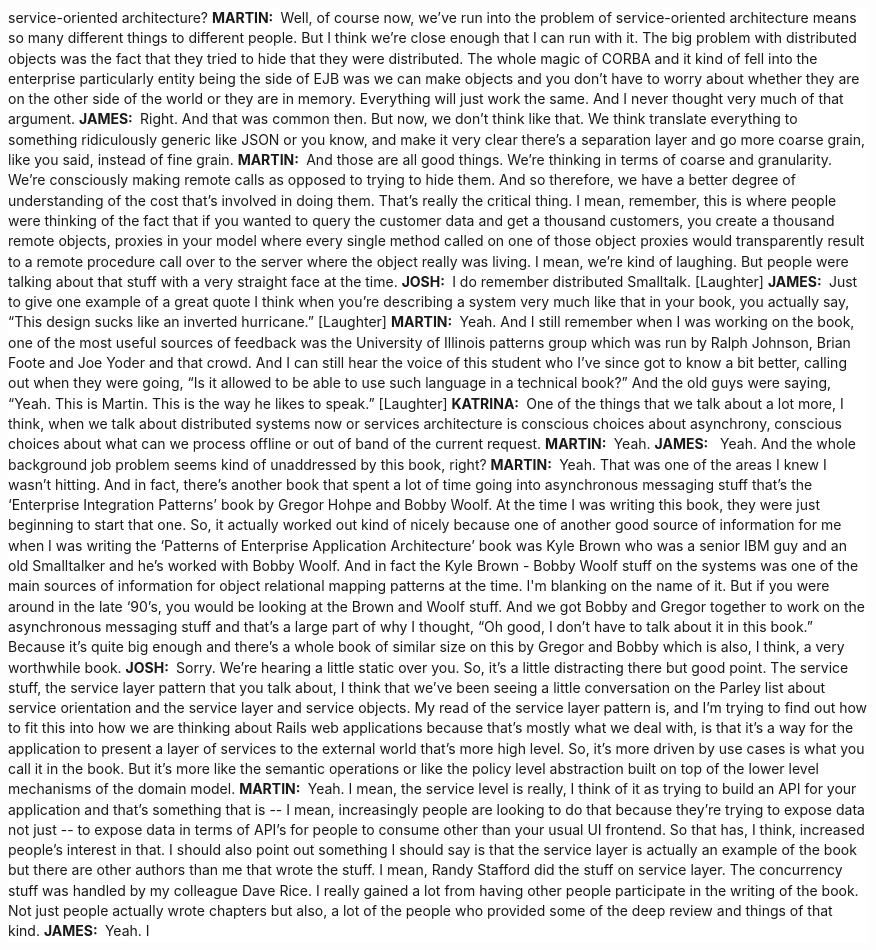 service-oriented architecture? **MARTIN:&nbsp;** Well, of course now, we’ve run into the problem of service-oriented architecture means so many different things to different people. But I think we’re close enough that I can run with it. The big problem with distributed objects was the fact that they tried to hide that they were distributed. The whole magic of CORBA and it kind of fell into the enterprise particularly entity being the side of EJB was we can make objects and you don’t have to worry about whether they are on the other side of the world or they are in memory. Everything will just work the same. And I never thought very much of that argument. **JAMES:&nbsp;** Right. And that was common then. But now, we don’t think like that. We think translate everything to something ridiculously generic like JSON or you know, and make it very clear there’s a separation layer and go more coarse grain, like you said, instead of fine grain. **MARTIN:&nbsp;** And those are all good things. We’re thinking in terms of coarse and granularity. We’re consciously making remote calls as opposed to trying to hide them. And so therefore, we have a better degree of understanding of the cost that’s involved in doing them. That’s really the critical thing. I mean, remember, this is where people were thinking of the fact that if you wanted to query the customer data and get a thousand customers, you create a thousand remote objects, proxies in your model where every single method called on one of those object proxies would transparently result to a remote procedure call over to the server where the object really was living. I mean, we’re kind of laughing. But people were talking about that stuff with a very straight face at the time. **JOSH:&nbsp;** I do remember distributed Smalltalk. [Laughter] **JAMES:&nbsp;** Just to give one example of a great quote I think when you’re describing a system very much like that in your book, you actually say, “This design sucks like an inverted hurricane.” [Laughter] **MARTIN:&nbsp;** Yeah. And I still remember when I was working on the book, one of the most useful sources of feedback was the University of Illinois patterns group which was run by Ralph Johnson, Brian Foote and Joe Yoder and that crowd. And I can still hear the voice of this student who I’ve since got to know a bit better, calling out when they were going, “Is it allowed to be able to use such language in a technical book?” And the old guys were saying, “Yeah. This is Martin. This is the way he likes to speak.” [Laughter] **KATRINA:&nbsp;** One of the things that we talk about a lot more, I think, when we talk about distributed systems now or services architecture is conscious choices about asynchrony, conscious choices about what can we process offline or out of band of the current request. **MARTIN:&nbsp;** Yeah. **JAMES:** &nbsp; Yeah. And the whole background job problem seems kind of unaddressed by this book, right? **MARTIN:&nbsp;** Yeah. That was one of the areas I knew I wasn’t hitting. And in fact, there’s another book that spent a lot of time going into asynchronous messaging stuff that’s the ‘Enterprise Integration Patterns’ book by Gregor Hohpe and Bobby Woolf. At the time I was writing this book, they were just beginning to start that one. So, it actually worked out kind of nicely because one of another good source of information for me when I was writing the ‘Patterns of Enterprise Application Architecture’ book was Kyle Brown who was a senior IBM guy and an old Smalltalker and he’s worked with Bobby Woolf. And in fact the Kyle Brown - Bobby Woolf stuff on the systems was one of the main sources of information for object relational mapping patterns at the time. I'm blanking on the name of it. But if you were around in the late ‘90’s, you would be looking at the Brown and Woolf stuff. And we got Bobby and Gregor together to work on the asynchronous messaging stuff and that’s a large part of why I thought, “Oh good, I don’t have to talk about it in this book.” Because it’s quite big enough and there’s a whole book of similar size on this by Gregor and Bobby which is also, I think, a very worthwhile book. **JOSH:&nbsp;** Sorry. We’re hearing a little static over you. So, it’s a little distracting there but good point. The service stuff, the service layer pattern that you talk about, I think that we’ve been seeing a little conversation on the Parley list about service orientation and the service layer and service objects. My read of the service layer pattern is, and I’m trying to find out how to fit this into how we are thinking about Rails web applications because that’s mostly what we deal with, is that it’s a way for the application to present a layer of services to the external world that’s more high level. So, it’s more driven by use cases is what you call it in the book. But it’s more like the semantic operations or like the policy level abstraction built on top of the lower level mechanisms of the domain model. **MARTIN:&nbsp;** Yeah. I mean, the service level is really, I think of it as trying to build an API for your application and that’s something that is -- I mean, increasingly people are looking to do that because they’re trying to expose data not just -- to expose data in terms of API’s for people to consume other than your usual UI frontend. So that has, I think, increased people’s interest in that. I should also point out something I should say is that the service layer is actually an example of the book but there are other authors than me that wrote the stuff. I mean, Randy Stafford did the stuff on service layer. The concurrency stuff was handled by my colleague Dave Rice. I really gained a lot from having other people participate in the writing of the book. Not just people actually wrote chapters but also, a lot of the people who provided some of the deep review and things of that kind. **JAMES:&nbsp;** Yeah. I
